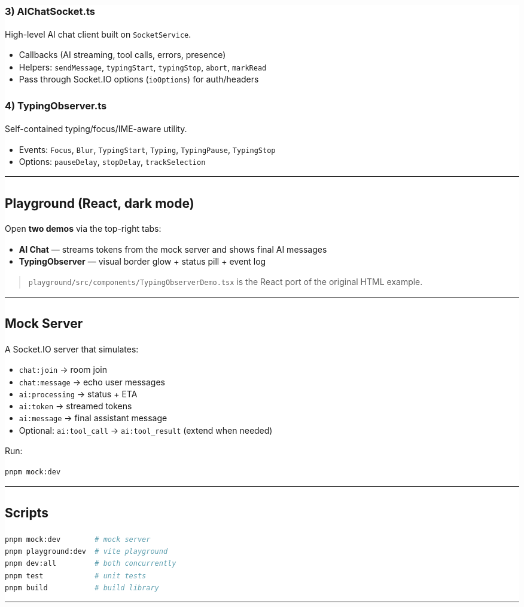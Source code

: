 ### 3) AIChatSocket.ts
High-level AI chat client built on `SocketService`.

- Callbacks (AI streaming, tool calls, errors, presence)
- Helpers: `sendMessage`, `typingStart`, `typingStop`, `abort`, `markRead`
- Pass through Socket.IO options (`ioOptions`) for auth/headers

### 4) TypingObserver.ts
Self-contained typing/focus/IME-aware utility.

- Events: `Focus`, `Blur`, `TypingStart`, `Typing`, `TypingPause`, `TypingStop`
- Options: `pauseDelay`, `stopDelay`, `trackSelection`

---

## Playground (React, dark mode)

Open **two demos** via the top-right tabs:

- **AI Chat** — streams tokens from the mock server and shows final AI messages
- **TypingObserver** — visual border glow + status pill + event log

> `playground/src/components/TypingObserverDemo.tsx` is the React port of the original HTML example.

---

## Mock Server

A Socket.IO server that simulates:

- `chat:join` → room join
- `chat:message` → echo user messages
- `ai:processing` → status + ETA
- `ai:token` → streamed tokens
- `ai:message` → final assistant message
- Optional: `ai:tool_call` → `ai:tool_result` (extend when needed)

Run:

```bash
pnpm mock:dev
```

---

## Scripts

```bash
pnpm mock:dev        # mock server
pnpm playground:dev  # vite playground
pnpm dev:all         # both concurrently
pnpm test            # unit tests
pnpm build           # build library
```

---
